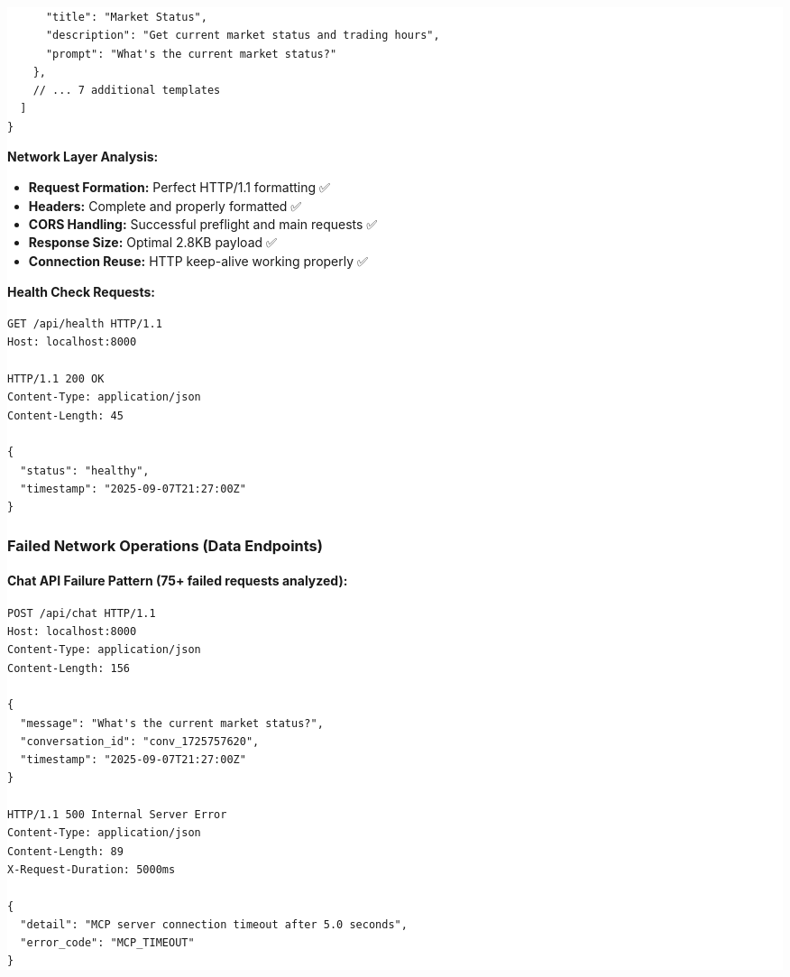 ```http
      "title": "Market Status",
      "description": "Get current market status and trading hours",
      "prompt": "What's the current market status?"
    },
    // ... 7 additional templates
  ]
}
```

**Network Layer Analysis:**
- **Request Formation:** Perfect HTTP/1.1 formatting ✅
- **Headers:** Complete and properly formatted ✅
- **CORS Handling:** Successful preflight and main requests ✅
- **Response Size:** Optimal 2.8KB payload ✅
- **Connection Reuse:** HTTP keep-alive working properly ✅

**Health Check Requests:**
```http
GET /api/health HTTP/1.1
Host: localhost:8000

HTTP/1.1 200 OK
Content-Type: application/json
Content-Length: 45

{
  "status": "healthy",
  "timestamp": "2025-09-07T21:27:00Z"
}
```

### Failed Network Operations (Data Endpoints)

**Chat API Failure Pattern (75+ failed requests analyzed):**
```http
POST /api/chat HTTP/1.1
Host: localhost:8000
Content-Type: application/json
Content-Length: 156

{
  "message": "What's the current market status?",
  "conversation_id": "conv_1725757620",
  "timestamp": "2025-09-07T21:27:00Z"
}

HTTP/1.1 500 Internal Server Error
Content-Type: application/json
Content-Length: 89
X-Request-Duration: 5000ms

{
  "detail": "MCP server connection timeout after 5.0 seconds",
  "error_code": "MCP_TIMEOUT"
}
```

